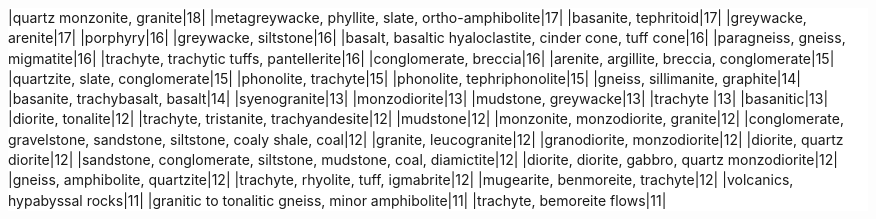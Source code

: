 |quartz monzonite, granite|18|
|metagreywacke, phyllite, slate, ortho-amphibolite|17|
|basanite, tephritoid|17|
|greywacke, arenite|17|
|porphyry|16|
|greywacke, siltstone|16|
|basalt, basaltic hyaloclastite, cinder cone, tuff cone|16|
|paragneiss, gneiss, migmatite|16|
|trachyte, trachytic tuffs, pantellerite|16|
|conglomerate, breccia|16|
|arenite, argillite, breccia, conglomerate|15|
|quartzite, slate, conglomerate|15|
|phonolite, trachyte|15|
|phonolite, tephriphonolite|15|
|gneiss, sillimanite, graphite|14|
|basanite, trachybasalt, basalt|14|
|syenogranite|13|
|monzodiorite|13|
|mudstone, greywacke|13|
|trachyte |13|
|basanitic|13|
|diorite, tonalite|12|
|trachyte, tristanite, trachyandesite|12|
|mudstone|12|
|monzonite, monzodiorite, granite|12|
|conglomerate, gravelstone, sandstone, siltstone, coaly shale, coal|12|
|granite, leucogranite|12|
|granodiorite, monzodiorite|12|
|diorite, quartz diorite|12|
|sandstone, conglomerate, siltstone, mudstone, coal, diamictite|12|
|diorite, diorite, gabbro, quartz monzodiorite|12|
|gneiss, amphibolite, quartzite|12|
|trachyte, rhyolite, tuff, igmabrite|12|
|mugearite, benmoreite, trachyte|12|
|volcanics, hypabyssal rocks|11|
|granitic to tonalitic gneiss, minor amphibolite|11|
|trachyte, bemoreite flows|11|